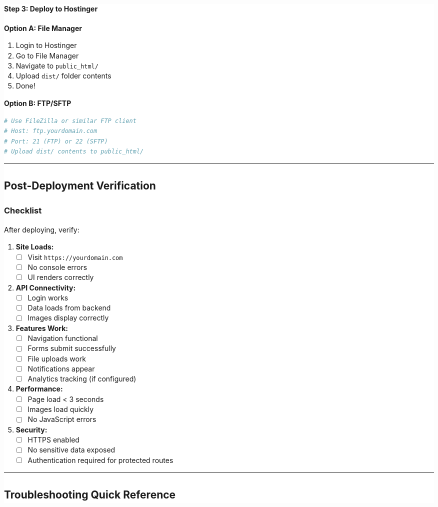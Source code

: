 #### Step 3: Deploy to Hostinger

**Option A: File Manager**
1. Login to Hostinger
2. Go to File Manager
3. Navigate to `public_html/`
4. Upload `dist/` folder contents
5. Done!

**Option B: FTP/SFTP**
```bash
# Use FileZilla or similar FTP client
# Host: ftp.yourdomain.com
# Port: 21 (FTP) or 22 (SFTP)
# Upload dist/ contents to public_html/
```

---

## Post-Deployment Verification

### Checklist

After deploying, verify:

1. **Site Loads:**
   - [ ] Visit `https://yourdomain.com`
   - [ ] No console errors
   - [ ] UI renders correctly

2. **API Connectivity:**
   - [ ] Login works
   - [ ] Data loads from backend
   - [ ] Images display correctly

3. **Features Work:**
   - [ ] Navigation functional
   - [ ] Forms submit successfully
   - [ ] File uploads work
   - [ ] Notifications appear
   - [ ] Analytics tracking (if configured)

4. **Performance:**
   - [ ] Page load < 3 seconds
   - [ ] Images load quickly
   - [ ] No JavaScript errors

5. **Security:**
   - [ ] HTTPS enabled
   - [ ] No sensitive data exposed
   - [ ] Authentication required for protected routes

---

## Troubleshooting Quick Reference
